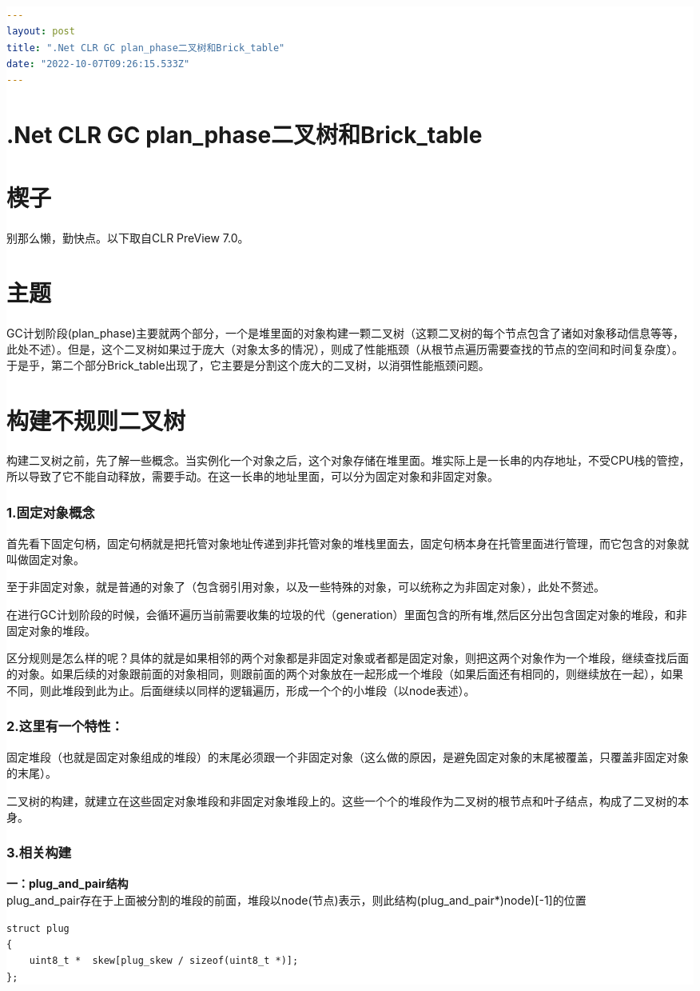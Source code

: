 ```yaml
---
layout: post
title: ".Net CLR GC plan_phase二叉树和Brick_table"
date: "2022-10-07T09:26:15.533Z"
---
```

.Net CLR GC plan\_phase二叉树和Brick\_table
=======================================

楔子
==

别那么懒，勤快点。以下取自CLR PreView 7.0。

  

主题
==

GC计划阶段(plan\_phase)主要就两个部分，一个是堆里面的对象构建一颗二叉树（这颗二叉树的每个节点包含了诸如对象移动信息等等，此处不述）。但是，这个二叉树如果过于庞大（对象太多的情况），则成了性能瓶颈（从根节点遍历需要查找的节点的空间和时间复杂度）。于是乎，第二个部分Brick\_table出现了，它主要是分割这个庞大的二叉树，以消弭性能瓶颈问题。

  

构建不规则二叉树
========

构建二叉树之前，先了解一些概念。当实例化一个对象之后，这个对象存储在堆里面。堆实际上是一长串的内存地址，不受CPU栈的管控，所以导致了它不能自动释放，需要手动。在这一长串的地址里面，可以分为固定对象和非固定对象。

  

### 1.固定对象概念

首先看下固定句柄，固定句柄就是把托管对象地址传递到非托管对象的堆栈里面去，固定句柄本身在托管里面进行管理，而它包含的对象就叫做固定对象。

至于非固定对象，就是普通的对象了（包含弱引用对象，以及一些特殊的对象，可以统称之为非固定对象），此处不赘述。

在进行GC计划阶段的时候，会循环遍历当前需要收集的垃圾的代（generation）里面包含的所有堆,然后区分出包含固定对象的堆段，和非固定对象的堆段。

区分规则是怎么样的呢？具体的就是如果相邻的两个对象都是非固定对象或者都是固定对象，则把这两个对象作为一个堆段，继续查找后面的对象。如果后续的对象跟前面的对象相同，则跟前面的两个对象放在一起形成一个堆段（如果后面还有相同的，则继续放在一起），如果不同，则此堆段到此为止。后面继续以同样的逻辑遍历，形成一个个的小堆段（以node表述）。

  

### 2.这里有一个特性：

固定堆段（也就是固定对象组成的堆段）的末尾必须跟一个非固定对象（这么做的原因，是避免固定对象的末尾被覆盖，只覆盖非固定对象的末尾）。

二叉树的构建，就建立在这些固定对象堆段和非固定对象堆段上的。这些一个个的堆段作为二叉树的根节点和叶子结点，构成了二叉树的本身。

  

### 3.相关构建

**一：plug\_and\_pair结构**  
plug\_and\_pair存在于上面被分割的堆段的前面，堆段以node(节点)表示，则此结构(plug\_and\_pair\*)node)\[-1\]的位置

    struct plug
    {
        uint8_t *  skew[plug_skew / sizeof(uint8_t *)];
    };
    
